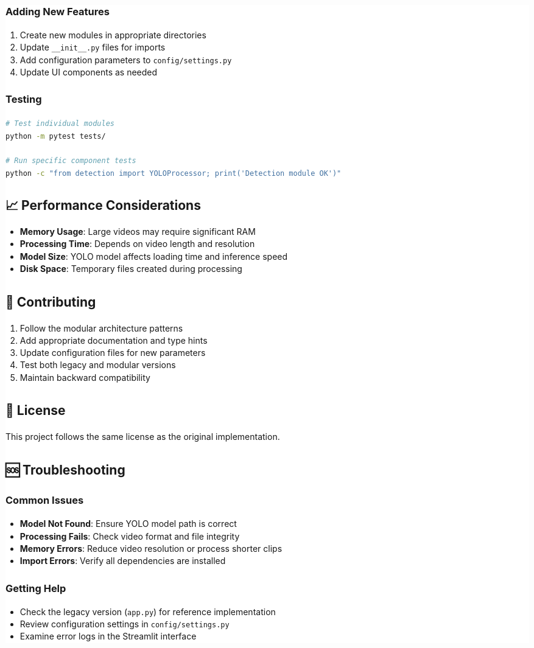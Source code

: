 ### Adding New Features
1. Create new modules in appropriate directories
2. Update `__init__.py` files for imports
3. Add configuration parameters to `config/settings.py`
4. Update UI components as needed

### Testing
```bash
# Test individual modules
python -m pytest tests/

# Run specific component tests
python -c "from detection import YOLOProcessor; print('Detection module OK')"
```

## 📈 Performance Considerations

- **Memory Usage**: Large videos may require significant RAM
- **Processing Time**: Depends on video length and resolution
- **Model Size**: YOLO model affects loading time and inference speed
- **Disk Space**: Temporary files created during processing

## 🤝 Contributing

1. Follow the modular architecture patterns
2. Add appropriate documentation and type hints
3. Update configuration files for new parameters
4. Test both legacy and modular versions
5. Maintain backward compatibility

## 📄 License

This project follows the same license as the original implementation.

## 🆘 Troubleshooting

### Common Issues
- **Model Not Found**: Ensure YOLO model path is correct
- **Processing Fails**: Check video format and file integrity
- **Memory Errors**: Reduce video resolution or process shorter clips
- **Import Errors**: Verify all dependencies are installed

### Getting Help
- Check the legacy version (`app.py`) for reference implementation
- Review configuration settings in `config/settings.py`
- Examine error logs in the Streamlit interface